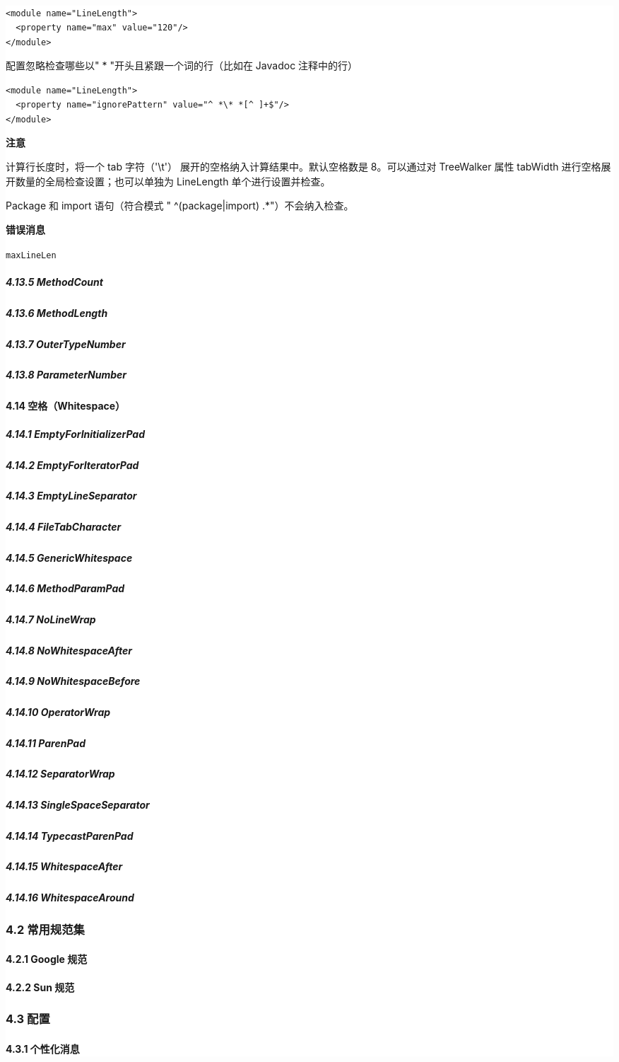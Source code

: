 	<module name="LineLength">
	  <property name="max" value="120"/>
	</module>

配置忽略检查哪些以" * "开头且紧跟一个词的行（比如在 Javadoc 注释中的行）

	<module name="LineLength">
	  <property name="ignorePattern" value="^ *\* *[^ ]+$"/>
	</module>

**注意**

计算行长度时，将一个 tab 字符（'\t'） 展开的空格纳入计算结果中。默认空格数是 8。可以通过对 TreeWalker 属性 tabWidth 进行空格展开数量的全局检查设置；也可以单独为 LineLength 单个进行设置并检查。

Package 和 import 语句（符合模式 " ^(package|import) .*"）不会纳入检查。

**错误消息**

	maxLineLen

##### 4.13.5 MethodCount
##### 4.13.6 MethodLength
##### 4.13.7 OuterTypeNumber
##### 4.13.8 ParameterNumber


#### 4.14 空格（Whitespace）

##### 4.14.1 EmptyForInitializerPad
##### 4.14.2 EmptyForIteratorPad
##### 4.14.3 EmptyLineSeparator
##### 4.14.4 FileTabCharacter
##### 4.14.5 GenericWhitespace
##### 4.14.6 MethodParamPad
##### 4.14.7 NoLineWrap
##### 4.14.8 NoWhitespaceAfter
##### 4.14.9 NoWhitespaceBefore
##### 4.14.10 OperatorWrap
##### 4.14.11 ParenPad
##### 4.14.12 SeparatorWrap
##### 4.14.13 SingleSpaceSeparator
##### 4.14.14 TypecastParenPad
##### 4.14.15 WhitespaceAfter
##### 4.14.16 WhitespaceAround

### 4.2 常用规范集

#### 4.2.1 Google 规范

#### 4.2.2 Sun 规范

### 4.3 配置

#### 4.3.1 个性化消息